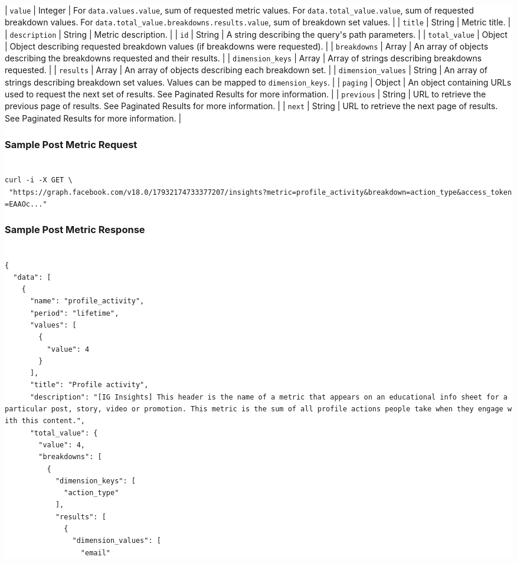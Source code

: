 | `value` | Integer | For `data.values.value`, sum of requested metric values.
For `data.total_value.value`, sum of requested breakdown values.
For `data.total_value.breakdowns.results.value`, sum of breakdown set values. |
| `title` | String | Metric title. |
| `description` | String | Metric description. |
| `id` | String | A string describing the query's path parameters. |
| `total_value` | Object | Object describing requested breakdown values (if breakdowns were requested). |
| `breakdowns` | Array | An array of objects describing the breakdowns requested and their results. |
| `dimension_keys` | Array | Array of strings describing breakdowns requested. |
| `results` | Array | An array of objects describing each breakdown set. |
| `dimension_values` | String | An array of strings describing breakdown set values. Values can be mapped to `dimension_keys`. |
| `paging` | Object | An object containing URLs used to request the next set of results. See Paginated Results for more information. |
| `previous` | String | URL to retrieve the previous page of results. See Paginated Results for more information. |
| `next` | String | URL to retrieve the next page of results. See Paginated Results for more information. |

### Sample Post Metric Request



```

curl -i -X GET \
 "https://graph.facebook.com/v18.0/17932174733377207/insights?metric=profile_activity&breakdown=action_type&access_token=EAAOc..."

```
### Sample Post Metric Response



```

{
  "data": [
    {
      "name": "profile_activity",
      "period": "lifetime",
      "values": [
        {
          "value": 4
        }
      ],
      "title": "Profile activity",
      "description": "[IG Insights] This header is the name of a metric that appears on an educational info sheet for a particular post, story, video or promotion. This metric is the sum of all profile actions people take when they engage with this content.",
      "total_value": {
        "value": 4,
        "breakdowns": [
          {
            "dimension_keys": [
              "action_type"
            ],
            "results": [
              {
                "dimension_values": [
                  "email"
```